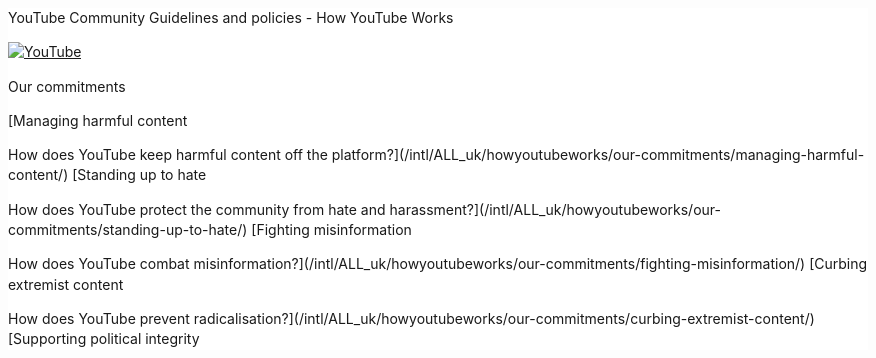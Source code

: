 








YouTube Community Guidelines and policies - How YouTube Works
































[![YouTube](https://www.gstatic.com/youtube/img/branding/youtubelogo/svg/youtubelogo.svg)](/intl/ALL_uk/howyoutubeworks/)



 Our commitments

 



[Managing harmful content

 

 How does YouTube keep harmful content off the platform?](/intl/ALL_uk/howyoutubeworks/our-commitments/managing-harmful-content/)
[Standing up to hate

 

 How does YouTube protect the community from hate and harassment?](/intl/ALL_uk/howyoutubeworks/our-commitments/standing-up-to-hate/)
[Fighting misinformation

 

 How does YouTube combat misinformation?](/intl/ALL_uk/howyoutubeworks/our-commitments/fighting-misinformation/)
[Curbing extremist content

 

 How does YouTube prevent radicalisation?](/intl/ALL_uk/howyoutubeworks/our-commitments/curbing-extremist-content/)
[Supporting political integrity
